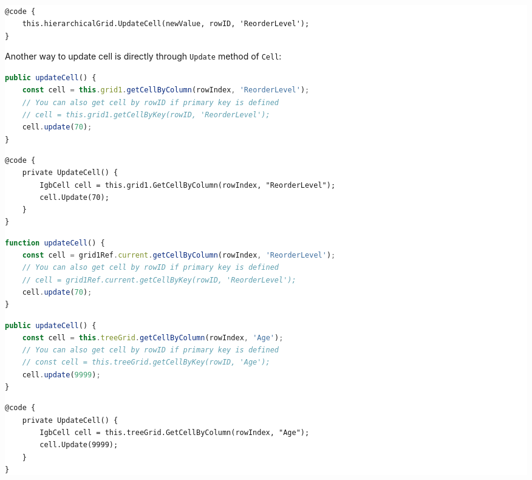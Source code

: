 ```razor
@code {
    this.hierarchicalGrid.UpdateCell(newValue, rowID, 'ReorderLevel');
}
```


Another way to update cell is directly through `Update` method of `Cell`:




```typescript
public updateCell() {
    const cell = this.grid1.getCellByColumn(rowIndex, 'ReorderLevel');
    // You can also get cell by rowID if primary key is defined
    // cell = this.grid1.getCellByKey(rowID, 'ReorderLevel');
    cell.update(70);
}
```


```razor
@code {
    private UpdateCell() {
        IgbCell cell = this.grid1.GetCellByColumn(rowIndex, "ReorderLevel");
        cell.Update(70);
    }
}
```

```typescript
function updateCell() {
    const cell = grid1Ref.current.getCellByColumn(rowIndex, 'ReorderLevel');
    // You can also get cell by rowID if primary key is defined
    // cell = grid1Ref.current.getCellByKey(rowID, 'ReorderLevel');
    cell.update(70);
}
```





```typescript
public updateCell() {
    const cell = this.treeGrid.getCellByColumn(rowIndex, 'Age');
    // You can also get cell by rowID if primary key is defined
    // const cell = this.treeGrid.getCellByKey(rowID, 'Age');
    cell.update(9999);
}
```

```razor
@code {
    private UpdateCell() {
        IgbCell cell = this.treeGrid.GetCellByColumn(rowIndex, "Age");
        cell.Update(9999);
    }
}
```

